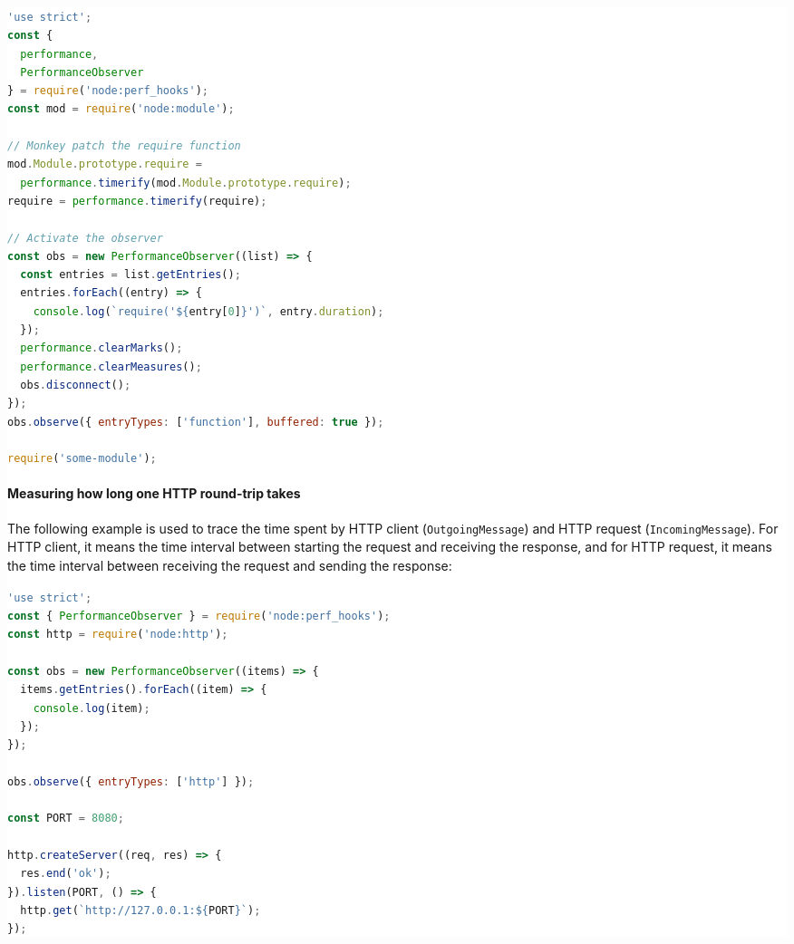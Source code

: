 ```js
'use strict';
const {
  performance,
  PerformanceObserver
} = require('node:perf_hooks');
const mod = require('node:module');

// Monkey patch the require function
mod.Module.prototype.require =
  performance.timerify(mod.Module.prototype.require);
require = performance.timerify(require);

// Activate the observer
const obs = new PerformanceObserver((list) => {
  const entries = list.getEntries();
  entries.forEach((entry) => {
    console.log(`require('${entry[0]}')`, entry.duration);
  });
  performance.clearMarks();
  performance.clearMeasures();
  obs.disconnect();
});
obs.observe({ entryTypes: ['function'], buffered: true });

require('some-module');
```

#### Measuring how long one HTTP round-trip takes

The following example is used to trace the time spent by HTTP client
(`OutgoingMessage`) and HTTP request (`IncomingMessage`). For HTTP client,
it means the time interval between starting the request and receiving the
response, and for HTTP request, it means the time interval between receiving
the request and sending the response:

```js
'use strict';
const { PerformanceObserver } = require('node:perf_hooks');
const http = require('node:http');

const obs = new PerformanceObserver((items) => {
  items.getEntries().forEach((item) => {
    console.log(item);
  });
});

obs.observe({ entryTypes: ['http'] });

const PORT = 8080;

http.createServer((req, res) => {
  res.end('ok');
}).listen(PORT, () => {
  http.get(`http://127.0.0.1:${PORT}`);
});
```


[Async Hooks]: async_hooks.md
[Fetch Timing Info]: https://fetch.spec.whatwg.org/#fetch-timing-info
[High Resolution Time]: https://www.w3.org/TR/hr-time-2
[Performance Timeline]: https://w3c.github.io/performance-timeline/
[Resource Timing]: https://www.w3.org/TR/resource-timing-2/
[User Timing]: https://www.w3.org/TR/user-timing/
[Web Performance APIs]: https://w3c.github.io/perf-timing-primer/
[Worker threads]: worker_threads.md#worker-threads
[`'exit'`]: /api/v19/process#event-exit
[`child_process.spawnSync()`]: child_process.md#child_processspawnsynccommand-args-options
[`process.hrtime()`]: /api/v19/process#processhrtimetime
[`timeOrigin`]: https://w3c.github.io/hr-time/#dom-performance-timeorigin
[`window.performance.toJSON`]: https://developer.mozilla.org/en-US/docs/Web/API/Performance/toJSON
[`window.performance`]: https://developer.mozilla.org/en-US/docs/Web/API/Window/performance